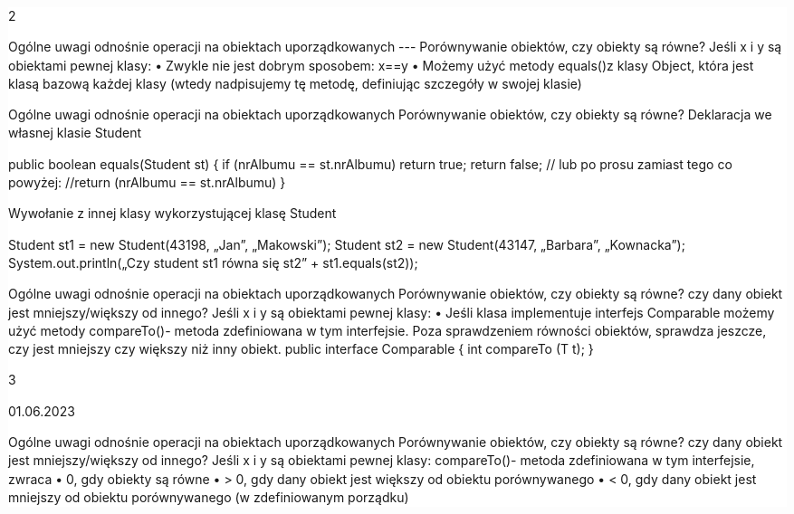 2


Ogólne uwagi odnośnie operacji na obiektach
uporządkowanych ---
Porównywanie obiektów, czy obiekty są równe?
Jeśli x i y są obiektami pewnej klasy:
• Zwykle nie jest dobrym sposobem: x==y
• Możemy użyć metody equals()z klasy Object, która jest klasą
bazową każdej klasy (wtedy nadpisujemy tę metodę, definiując
szczegóły w swojej klasie)

Ogólne uwagi odnośnie operacji na obiektach
uporządkowanych
Porównywanie obiektów, czy obiekty są równe?
Deklaracja we własnej klasie
Student

public boolean equals(Student st)
{
if (nrAlbumu == st.nrAlbumu)
return true;
return false;
// lub po prosu zamiast tego co powyżej:
//return (nrAlbumu == st.nrAlbumu)
}

Wywołanie z innej klasy
wykorzystującej klasę Student

Student st1 = new Student(43198, „Jan”, „Makowski”);
Student st2 = new Student(43147, „Barbara”, „Kownacka”);
System.out.println(„Czy student st1 równa się st2” + st1.equals(st2));

Ogólne uwagi odnośnie operacji na obiektach
uporządkowanych
Porównywanie obiektów, czy obiekty są równe? czy dany obiekt jest
mniejszy/większy od innego?
Jeśli x i y są obiektami pewnej klasy:
• Jeśli klasa implementuje interfejs Comparable możemy użyć
metody compareTo()- metoda zdefiniowana w tym interfejsie.
Poza sprawdzeniem równości obiektów, sprawdza jeszcze, czy jest
mniejszy czy większy niż inny obiekt.
public interface Comparable <T>
{
int compareTo (T t);
}

3


01.06.2023

Ogólne uwagi odnośnie operacji na obiektach
uporządkowanych
Porównywanie obiektów, czy obiekty są równe? czy dany
obiekt jest
mniejszy/większy od innego?
Jeśli x i y są obiektami pewnej klasy:
compareTo()- metoda zdefiniowana w tym interfejsie, zwraca
• 0, gdy obiekty są równe
• > 0, gdy dany obiekt jest większy od obiektu porównywanego
• < 0, gdy dany obiekt jest mniejszy od obiektu porównywanego
(w zdefiniowanym porządku)
